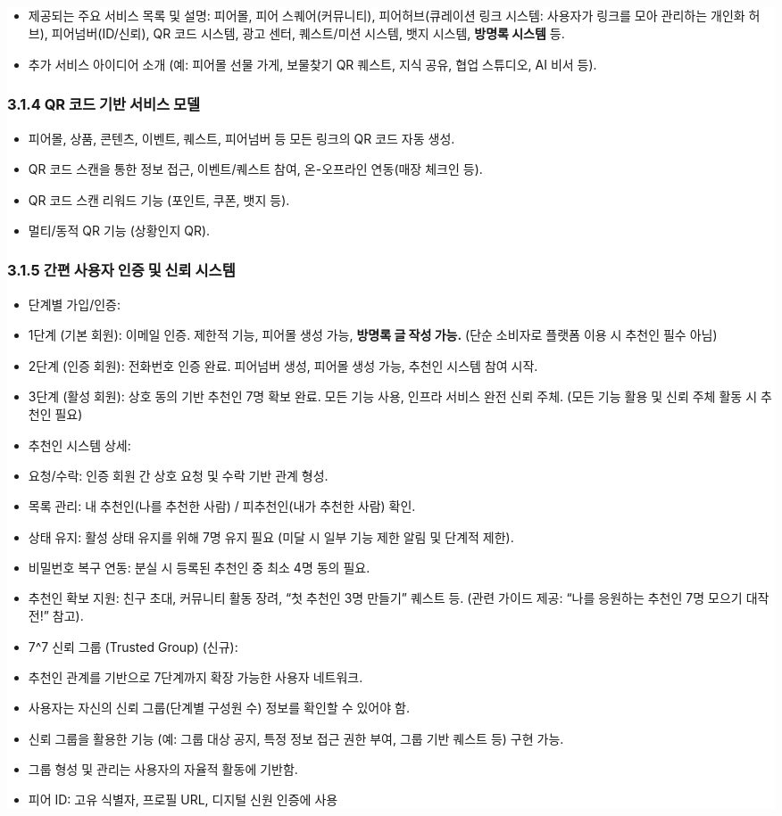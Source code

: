 - 제공되는 주요 서비스 목록 및 설명: 피어몰, 피어 스퀘어(커뮤니티), 피어허브(큐레이션 링크 시스템: 사용자가 링크를 모아 관리하는 개인화 허브), 피어넘버(ID/신뢰), QR 코드 시스템, 광고 센터, 퀘스트/미션 시스템, 뱃지 시스템, **방명록 시스템** 등.
    

- 추가 서비스 아이디어 소개 (예: 피어몰 선물 가게, 보물찾기 QR 퀘스트, 지식 공유, 협업 스튜디오, AI 비서 등).
    

### 3.1.4 QR 코드 기반 서비스 모델

- 피어몰, 상품, 콘텐츠, 이벤트, 퀘스트, 피어넘버 등 모든 링크의 QR 코드 자동 생성.
    

- QR 코드 스캔을 통한 정보 접근, 이벤트/퀘스트 참여, 온-오프라인 연동(매장 체크인 등).
    

- QR 코드 스캔 리워드 기능 (포인트, 쿠폰, 뱃지 등).
    

- 멀티/동적 QR 기능 (상황인지 QR).
    

### 3.1.5 간편 사용자 인증 및 신뢰 시스템

- 단계별 가입/인증:
    

- 1단계 (기본 회원): 이메일 인증. 제한적 기능, 피어몰 생성 가능, **방명록 글 작성 가능.** (단순 소비자로 플랫폼 이용 시 추천인 필수 아님)
    

- 2단계 (인증 회원): 전화번호 인증 완료. 피어넘버 생성, 피어몰 생성 가능, 추천인 시스템 참여 시작.
    

- 3단계 (활성 회원): 상호 동의 기반 추천인 7명 확보 완료. 모든 기능 사용, 인프라 서비스 완전 신뢰 주체. (모든 기능 활용 및 신뢰 주체 활동 시 추천인 필요)
    

- 추천인 시스템 상세:
    

- 요청/수락: 인증 회원 간 상호 요청 및 수락 기반 관계 형성.
    

- 목록 관리: 내 추천인(나를 추천한 사람) / 피추천인(내가 추천한 사람) 확인.
    

- 상태 유지: 활성 상태 유지를 위해 7명 유지 필요 (미달 시 일부 기능 제한 알림 및 단계적 제한).
    

- 비밀번호 복구 연동: 분실 시 등록된 추천인 중 최소 4명 동의 필요.
    

- 추천인 확보 지원: 친구 초대, 커뮤니티 활동 장려, “첫 추천인 3명 만들기” 퀘스트 등. (관련 가이드 제공: “나를 응원하는 추천인 7명 모으기 대작전!” 참고).
    

- 7^7 신뢰 그룹 (Trusted Group) (신규):
    

- 추천인 관계를 기반으로 7단계까지 확장 가능한 사용자 네트워크.
    

- 사용자는 자신의 신뢰 그룹(단계별 구성원 수) 정보를 확인할 수 있어야 함.
    

- 신뢰 그룹을 활용한 기능 (예: 그룹 대상 공지, 특정 정보 접근 권한 부여, 그룹 기반 퀘스트 등) 구현 가능.
    

- 그룹 형성 및 관리는 사용자의 자율적 활동에 기반함.
    

- 피어 ID: 고유 식별자, 프로필 URL, 디지털 신원 인증에 사용
    